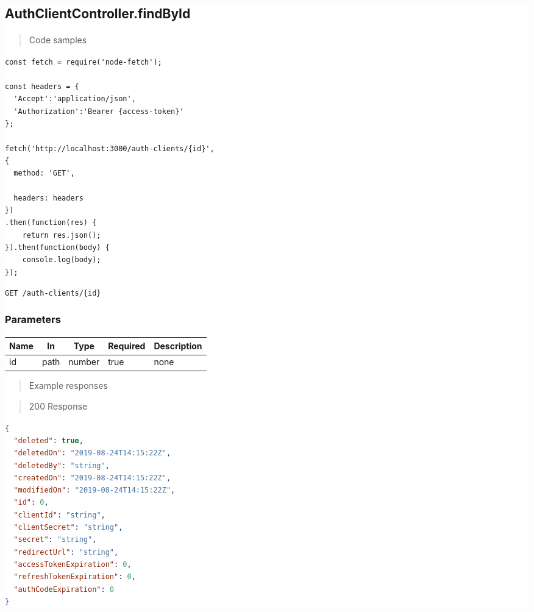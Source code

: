 ## AuthClientController.findById

<a id="opIdAuthClientController.findById"></a>

> Code samples

```'javascript--nodejs
const fetch = require('node-fetch');

const headers = {
  'Accept':'application/json',
  'Authorization':'Bearer {access-token}'
};

fetch('http://localhost:3000/auth-clients/{id}',
{
  method: 'GET',

  headers: headers
})
.then(function(res) {
    return res.json();
}).then(function(body) {
    console.log(body);
});

```

`GET /auth-clients/{id}`

<h3 id="authclientcontroller.findbyid-parameters">Parameters</h3>

| Name | In   | Type   | Required | Description |
| ---- | ---- | ------ | -------- | ----------- |
| id   | path | number | true     | none        |

> Example responses

> 200 Response

```json
{
  "deleted": true,
  "deletedOn": "2019-08-24T14:15:22Z",
  "deletedBy": "string",
  "createdOn": "2019-08-24T14:15:22Z",
  "modifiedOn": "2019-08-24T14:15:22Z",
  "id": 0,
  "clientId": "string",
  "clientSecret": "string",
  "secret": "string",
  "redirectUrl": "string",
  "accessTokenExpiration": 0,
  "refreshTokenExpiration": 0,
  "authCodeExpiration": 0
}
```
